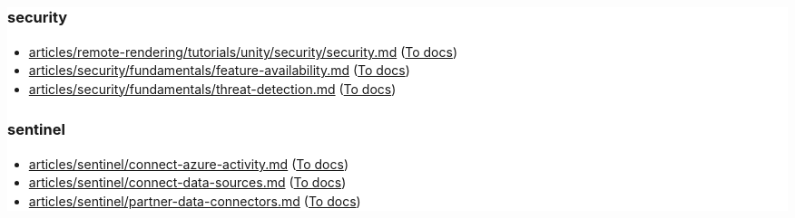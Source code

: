 ### security
- [articles/remote-rendering/tutorials/unity/security/security.md](https://github.com/MicrosoftDocs/azure-docs/compare/93d33c6..389420d#diff-d03d17bc965127c16fee4aa8b6afcadf9e932aa94968cb19e8a550d7d1ba4af6) ([To docs](https://docs.microsoft.com/en-us/azure/remote-rendering/tutorials/unity/security/security?WT.mc_id=AZ-MVP-5003408))
- [articles/security/fundamentals/feature-availability.md](https://github.com/MicrosoftDocs/azure-docs/compare/93d33c6..389420d#diff-5463cbc26e8f704dfda0a33b61a21cff283b1c07c662fe1ad6a97ebcdbf4fc6b) ([To docs](https://docs.microsoft.com/en-us/azure/security/fundamentals/feature-availability?WT.mc_id=AZ-MVP-5003408))
- [articles/security/fundamentals/threat-detection.md](https://github.com/MicrosoftDocs/azure-docs/compare/93d33c6..389420d#diff-f2b397456960ab136a42924d63bcbeaf03b8d3267392f0fe7595421f87dd4a0c) ([To docs](https://docs.microsoft.com/en-us/azure/security/fundamentals/threat-detection?WT.mc_id=AZ-MVP-5003408))
    
### sentinel
- [articles/sentinel/connect-azure-activity.md](https://github.com/MicrosoftDocs/azure-docs/compare/93d33c6..389420d#diff-d521ed81a2adb233a1f12996efea93dec9e01364732ef2a1f7bf03aa57bed851) ([To docs](https://docs.microsoft.com/en-us/azure/sentinel/connect-azure-activity?WT.mc_id=AZ-MVP-5003408))
- [articles/sentinel/connect-data-sources.md](https://github.com/MicrosoftDocs/azure-docs/compare/93d33c6..389420d#diff-0583dab3e12644832f7503d9056236b702762d4cec8d906be69b4ad93ae33246) ([To docs](https://docs.microsoft.com/en-us/azure/sentinel/connect-data-sources?WT.mc_id=AZ-MVP-5003408))
- [articles/sentinel/partner-data-connectors.md](https://github.com/MicrosoftDocs/azure-docs/compare/93d33c6..389420d#diff-a6d1644205f87cef6e7491b3c6ebd6ba9888d8645e708869667fdf26d5eba35c) ([To docs](https://docs.microsoft.com/en-us/azure/sentinel/partner-data-connectors?WT.mc_id=AZ-MVP-5003408))
